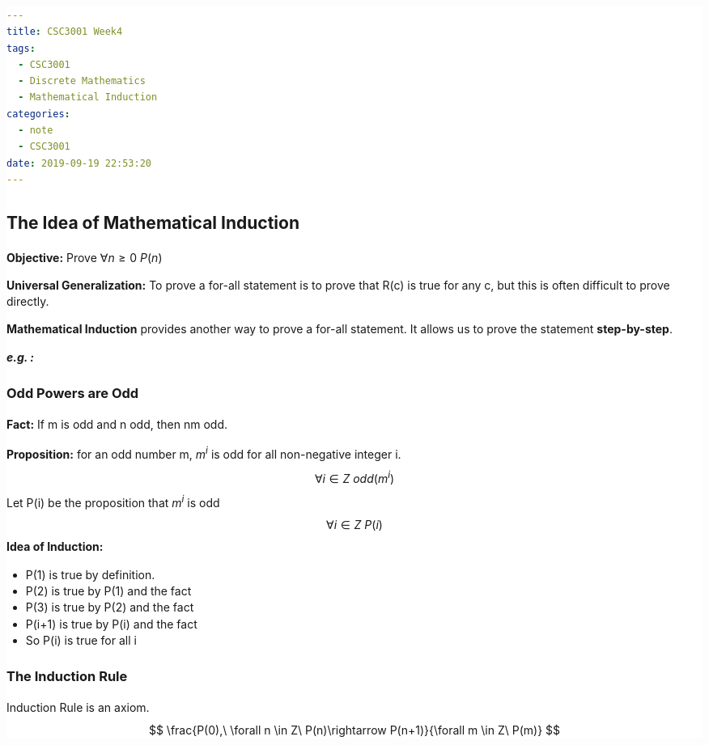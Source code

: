 ```yaml
---
title: CSC3001 Week4
tags:
  - CSC3001
  - Discrete Mathematics
  - Mathematical Induction
categories:
  - note
  - CSC3001
date: 2019-09-19 22:53:20
---
```


## The Idea of Mathematical Induction

**Objective:** Prove $\forall n \geq 0 \ P(n)$

**Universal Generalization:** To prove a for-all statement is to prove that R(c) is true for any c, but this is often difficult to prove directly.

**Mathematical Induction** provides another way to prove a for-all statement. It allows us to prove the statement **step-by-step**.

__*e.g. :*__

### Odd Powers are Odd

**Fact:** If m is odd and n odd, then nm odd. 

**Proposition:** for an odd number m, $m^i$ is odd for all non-negative integer i.
$$
\forall i \in Z \ odd(m^i)
$$
Let P(i) be the proposition that $m^i$ is odd
$$
\forall i \in Z \ P(i)
$$
**Idea of Induction:**

- P(1) is true by definition.
- P(2) is true by P(1) and the fact
- P(3) is true by P(2) and the fact
- P(i+1) is true by P(i) and the fact
- So P(i) is true for all i

### The Induction Rule

Induction Rule is an axiom.
$$
\frac{P(0),\ \forall n \in Z\ P(n)\rightarrow P(n+1)}{\forall m \in Z\ P(m)}
$$

